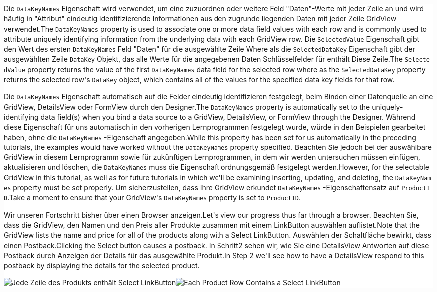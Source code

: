 <span data-ttu-id="db1f4-145">Die `DataKeyNames` Eigenschaft wird verwendet, um eine zuzuordnen oder weitere Feld "Daten"-Werte mit jeder Zeile an und wird häufig in "Attribut" eindeutig identifizierende Informationen aus den zugrunde liegenden Daten mit jeder Zeile GridView verwendet.</span><span class="sxs-lookup"><span data-stu-id="db1f4-145">The `DataKeyNames` property is used to associate one or more data field values with each row and is commonly used to attribute uniquely identifying information from the underlying data with each GridView row.</span></span> <span data-ttu-id="db1f4-146">Die `SelectedValue` Eigenschaft gibt den Wert des ersten `DataKeyNames` Feld "Daten" für die ausgewählte Zeile Where als die `SelectedDataKey` Eigenschaft gibt der ausgewählten Zeile `DataKey` Objekt, das alle Werte für die angegebenen Daten Schlüsselfelder für enthält Diese Zeile.</span><span class="sxs-lookup"><span data-stu-id="db1f4-146">The `SelectedValue` property returns the value of the first `DataKeyNames` data field for the selected row where as the `SelectedDataKey` property returns the selected row's `DataKey` object, which contains all of the values for the specified data key fields for that row.</span></span>

<span data-ttu-id="db1f4-147">Die `DataKeyNames` Eigenschaft automatisch auf die Felder eindeutig identifizieren festgelegt, beim Binden einer Datenquelle an eine GridView, DetailsView oder FormView durch den Designer.</span><span class="sxs-lookup"><span data-stu-id="db1f4-147">The `DataKeyNames` property is automatically set to the uniquely-identifying data field(s) when you bind a data source to a GridView, DetailsView, or FormView through the Designer.</span></span> <span data-ttu-id="db1f4-148">Während diese Eigenschaft für uns automatisch in den vorherigen Lernprogrammen festgelegt wurde, würde in den Beispielen gearbeitet haben, ohne die `DataKeyNames` -Eigenschaft angegeben.</span><span class="sxs-lookup"><span data-stu-id="db1f4-148">While this property has been set for us automatically in the preceding tutorials, the examples would have worked without the `DataKeyNames` property specified.</span></span> <span data-ttu-id="db1f4-149">Beachten Sie jedoch bei der auswählbare GridView in diesem Lernprogramm sowie für zukünftigen Lernprogrammen, in dem wir werden untersuchen müssen einfügen, aktualisieren und löschen, die `DataKeyNames` muss die Eigenschaft ordnungsgemäß festgelegt werden.</span><span class="sxs-lookup"><span data-stu-id="db1f4-149">However, for the selectable GridView in this tutorial, as well as for future tutorials in which we'll be examining inserting, updating, and deleting, the `DataKeyNames` property must be set properly.</span></span> <span data-ttu-id="db1f4-150">Um sicherzustellen, dass Ihre GridView erkundet `DataKeyNames` -Eigenschaftensatz auf `ProductID`.</span><span class="sxs-lookup"><span data-stu-id="db1f4-150">Take a moment to ensure that your GridView's `DataKeyNames` property is set to `ProductID`.</span></span>

<span data-ttu-id="db1f4-151">Wir unseren Fortschritt bisher über einen Browser anzeigen.</span><span class="sxs-lookup"><span data-stu-id="db1f4-151">Let's view our progress thus far through a browser.</span></span> <span data-ttu-id="db1f4-152">Beachten Sie, dass die GridView, den Namen und den Preis aller Produkte zusammen mit einem LinkButton auswählen auflistet.</span><span class="sxs-lookup"><span data-stu-id="db1f4-152">Note that the GridView lists the name and price for all of the products along with a Select LinkButton.</span></span> <span data-ttu-id="db1f4-153">Auswählen der Schaltfläche bewirkt, dass einen Postback.</span><span class="sxs-lookup"><span data-stu-id="db1f4-153">Clicking the Select button causes a postback.</span></span> <span data-ttu-id="db1f4-154">In Schritt2 sehen wir, wie Sie eine DetailsView Antworten auf diese Postback durch Anzeigen der Details für das ausgewählte Produkt.</span><span class="sxs-lookup"><span data-stu-id="db1f4-154">In Step 2 we'll see how to have a DetailsView respond to this postback by displaying the details for the selected product.</span></span>


<span data-ttu-id="db1f4-155">[![Jede Zeile des Produkts enthält Select LinkButton](master-detail-using-a-selectable-master-gridview-with-a-details-detailview-vb/_static/image20.png)](master-detail-using-a-selectable-master-gridview-with-a-details-detailview-vb/_static/image19.png)</span><span class="sxs-lookup"><span data-stu-id="db1f4-155">[![Each Product Row Contains a Select LinkButton](master-detail-using-a-selectable-master-gridview-with-a-details-detailview-vb/_static/image20.png)](master-detail-using-a-selectable-master-gridview-with-a-details-detailview-vb/_static/image19.png)</span></span>
